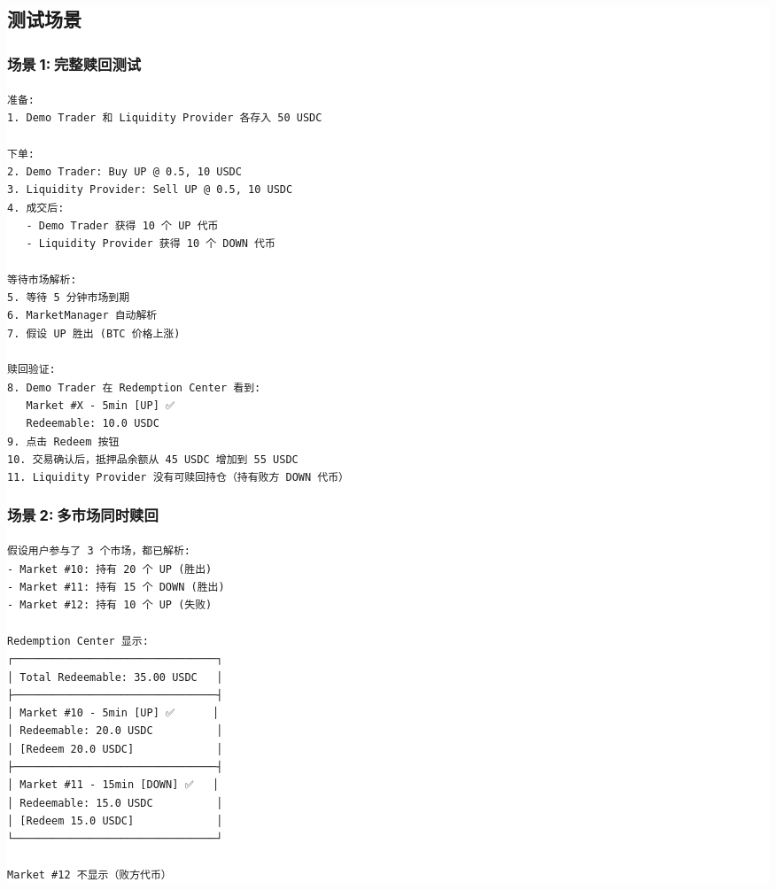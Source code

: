 
## 测试场景

### 场景 1: 完整赎回测试

```
准备:
1. Demo Trader 和 Liquidity Provider 各存入 50 USDC

下单:
2. Demo Trader: Buy UP @ 0.5, 10 USDC
3. Liquidity Provider: Sell UP @ 0.5, 10 USDC
4. 成交后:
   - Demo Trader 获得 10 个 UP 代币
   - Liquidity Provider 获得 10 个 DOWN 代币

等待市场解析:
5. 等待 5 分钟市场到期
6. MarketManager 自动解析
7. 假设 UP 胜出 (BTC 价格上涨)

赎回验证:
8. Demo Trader 在 Redemption Center 看到:
   Market #X - 5min [UP] ✅
   Redeemable: 10.0 USDC
9. 点击 Redeem 按钮
10. 交易确认后，抵押品余额从 45 USDC 增加到 55 USDC
11. Liquidity Provider 没有可赎回持仓（持有败方 DOWN 代币）
```

### 场景 2: 多市场同时赎回

```
假设用户参与了 3 个市场，都已解析:
- Market #10: 持有 20 个 UP (胜出)
- Market #11: 持有 15 个 DOWN (胜出)
- Market #12: 持有 10 个 UP (失败)

Redemption Center 显示:
┌────────────────────────────────┐
│ Total Redeemable: 35.00 USDC   │
├────────────────────────────────┤
│ Market #10 - 5min [UP] ✅      │
│ Redeemable: 20.0 USDC          │
│ [Redeem 20.0 USDC]             │
├────────────────────────────────┤
│ Market #11 - 15min [DOWN] ✅   │
│ Redeemable: 15.0 USDC          │
│ [Redeem 15.0 USDC]             │
└────────────────────────────────┘

Market #12 不显示（败方代币）
```
